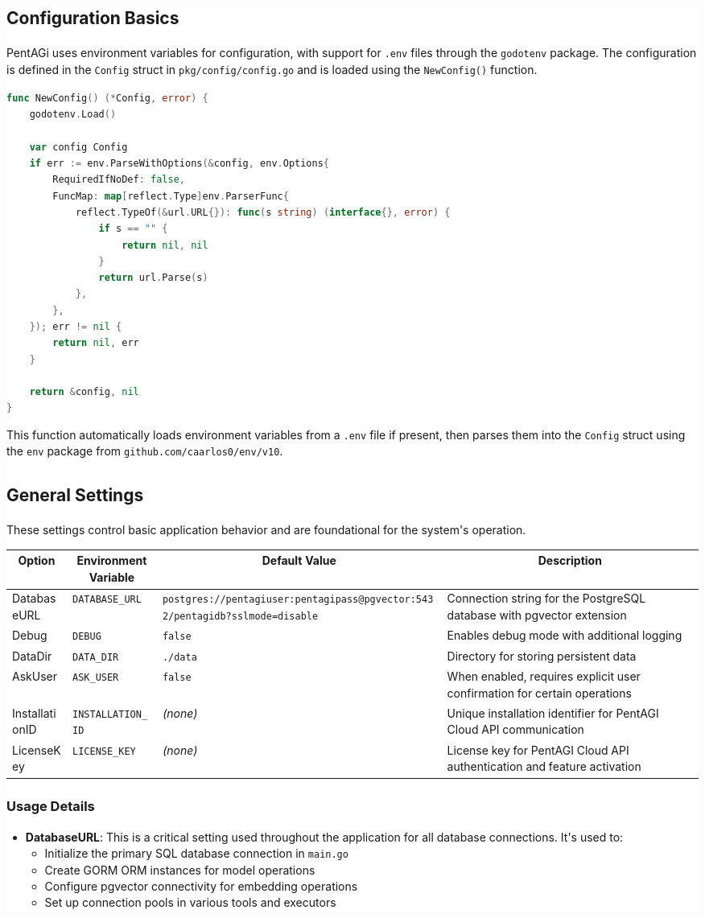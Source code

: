 ## Configuration Basics

PentAGi uses environment variables for configuration, with support for `.env` files through the `godotenv` package. The configuration is defined in the `Config` struct in `pkg/config/config.go` and is loaded using the `NewConfig()` function.

```go
func NewConfig() (*Config, error) {
    godotenv.Load()

    var config Config
    if err := env.ParseWithOptions(&config, env.Options{
        RequiredIfNoDef: false,
        FuncMap: map[reflect.Type]env.ParserFunc{
            reflect.TypeOf(&url.URL{}): func(s string) (interface{}, error) {
                if s == "" {
                    return nil, nil
                }
                return url.Parse(s)
            },
        },
    }); err != nil {
        return nil, err
    }

    return &config, nil
}
```

This function automatically loads environment variables from a `.env` file if present, then parses them into the `Config` struct using the `env` package from `github.com/caarlos0/env/v10`.

## General Settings

These settings control basic application behavior and are foundational for the system's operation.

| Option | Environment Variable | Default Value | Description |
|--------|---------------------|---------------|-------------|
| DatabaseURL | `DATABASE_URL` | `postgres://pentagiuser:pentagipass@pgvector:5432/pentagidb?sslmode=disable` | Connection string for the PostgreSQL database with pgvector extension |
| Debug | `DEBUG` | `false` | Enables debug mode with additional logging |
| DataDir | `DATA_DIR` | `./data` | Directory for storing persistent data |
| AskUser | `ASK_USER` | `false` | When enabled, requires explicit user confirmation for certain operations |
| InstallationID | `INSTALLATION_ID` | *(none)* | Unique installation identifier for PentAGI Cloud API communication |
| LicenseKey | `LICENSE_KEY` | *(none)* | License key for PentAGI Cloud API authentication and feature activation |

### Usage Details

- **DatabaseURL**: This is a critical setting used throughout the application for all database connections. It's used to:
  - Initialize the primary SQL database connection in `main.go`
  - Create GORM ORM instances for model operations
  - Configure pgvector connectivity for embedding operations
  - Set up connection pools in various tools and executors
